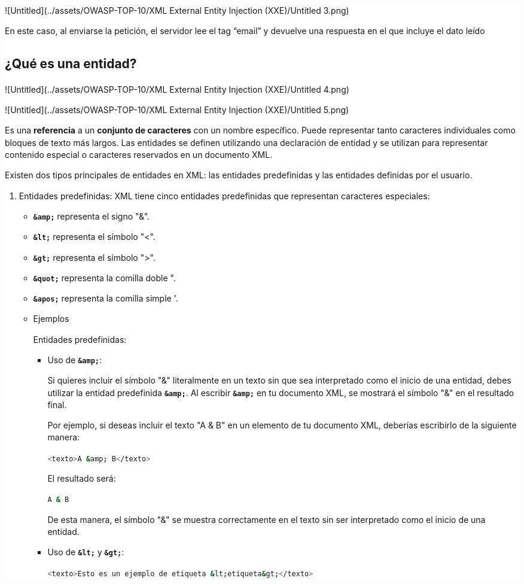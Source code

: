 ![Untitled](../assets/OWASP-TOP-10/XML External Entity Injection (XXE)/Untitled 3.png)

En este caso, al enviarse la petición, el servidor lee el tag “email” y devuelve una respuesta en el que incluye el dato leído

## ¿Qué es una entidad?

![Untitled](../assets/OWASP-TOP-10/XML External Entity Injection (XXE)/Untitled 4.png)

![Untitled](../assets/OWASP-TOP-10/XML External Entity Injection (XXE)/Untitled 5.png)

Es una **referencia** a un **conjunto de caracteres** con un nombre específico. Puede representar tanto caracteres individuales como bloques de texto más largos. Las entidades se definen utilizando una declaración de entidad y se utilizan para representar contenido especial o caracteres reservados en un documento XML.

Existen dos tipos principales de entidades en XML: las entidades predefinidas y las entidades definidas por el usuario.

1. Entidades predefinidas: XML tiene cinco entidades predefinidas que representan caracteres especiales:
    - **`&amp;`** representa el signo "&".
    - **`&lt;`** representa el símbolo "<".
    - **`&gt;`** representa el símbolo ">".
    - **`&quot;`** representa la comilla doble ".
    - **`&apos;`** representa la comilla simple '.
    - Ejemplos
        
        Entidades predefinidas:
        
        - Uso de **`&amp;`**:
            
            Si quieres incluir el símbolo "&" literalmente en un texto sin que sea interpretado como el inicio de una entidad, debes utilizar la entidad predefinida **`&amp;`**. Al escribir **`&amp;`** en tu documento XML, se mostrará el símbolo "&" en el resultado final.
            
            Por ejemplo, si deseas incluir el texto "A & B" en un elemento de tu documento XML, deberías escribirlo de la siguiente manera:
            
            ```bash
            <texto>A &amp; B</texto>
            ```
            
            El resultado será:
            
            ```bash
            A & B
            ```
            
            De esta manera, el símbolo "&" se muestra correctamente en el texto sin ser interpretado como el inicio de una entidad.
            
        - Uso de **`&lt;`** y **`&gt;`**:
            
            ```bash
            <texto>Esto es un ejemplo de etiqueta &lt;etiqueta&gt;</texto>
            ```
            